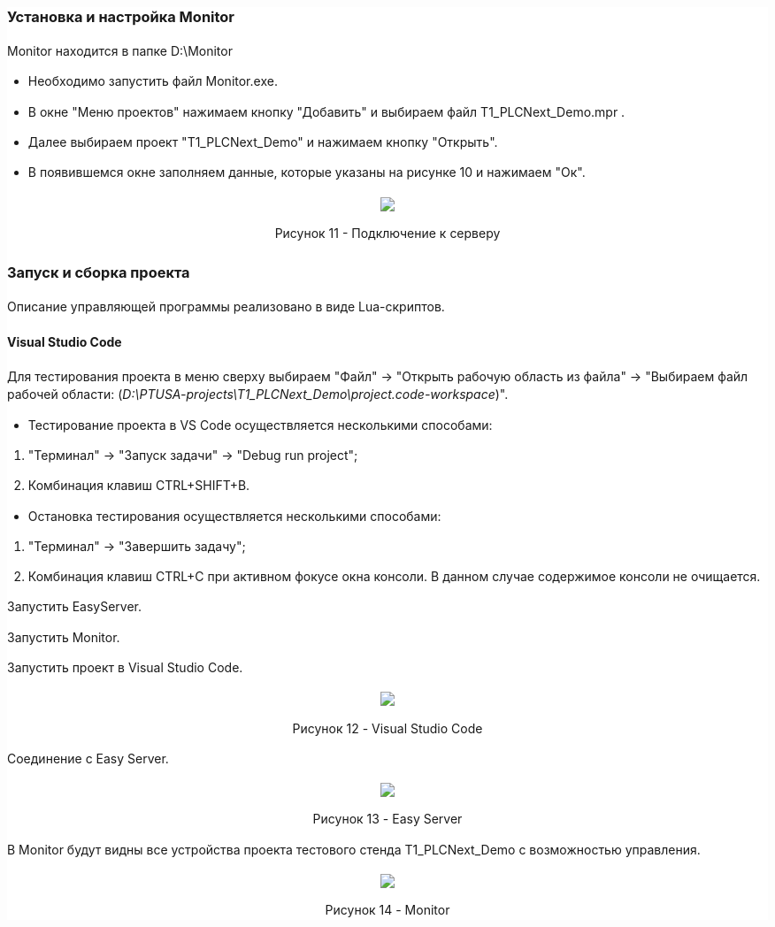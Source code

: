 ### Установка и настройка Monitor

Monitor находится в папке D:\Monitor

- Необходимо запустить файл Monitor.exe.

- В окне "Меню проектов" нажимаем кнопку "Добавить" и выбираем файл T1_PLCNext_Demo.mpr .

- Далее выбираем проект "T1_PLCNext_Demo" и нажимаем кнопку "Открыть".

- В появившемся окне заполняем данные, которые указаны на рисунке 10 и нажимаем "Ок".

<p align="center">
<img align="center" src="images/connect_to_server1.png"> </p>
<p align="center"> Рисунок 11 - Подключение к серверу </p>

### Запуск и сборка проекта

Описание управляющей программы реализовано в виде Lua-скриптов.

#### Visual Studio Code

Для тестирования проекта в меню сверху выбираем "Файл" -> "Открыть рабочую область из файла" -> "Выбираем файл рабочей области: (_D:\PTUSA-projects\T1_PLCNext_Demo\project.code-workspace_)".

- Тестирование проекта в VS Code осуществляется несколькими способами:

1. "Терминал" -> "Запуск задачи" -> "Debug run project";

2. Комбинация клавиш CTRL+SHIFT+B.

- Остановка тестирования осуществляется несколькими способами:

1. "Терминал" -> "Завершить задачу";

2. Комбинация клавиш CTRL+С при активном фокусе окна консоли. В данном случае содержимое консоли не очищается.

Запустить EasyServer.

Запустить Monitor.

Запустить проект в Visual Studio Code.

<p align="center">
<img align="center" src="images/project.png"> </p>
<p align="center"> Рисунок 12 - Visual Studio Code </p>

Соединение с Easy Server.

<p align="center">
<img align="center" src="images/lua_log.png"> </p>
<p align="center"> Рисунок 13 - Easy Server </p>

В Monitor будут видны все устройства проекта тестового стенда T1_PLCNext_Demo с возможностью управления.

<p align="center">
<img align="center" src="images/monitor_done.png"> </p>
<p align="center"> Рисунок 14 - Monitor </p>
